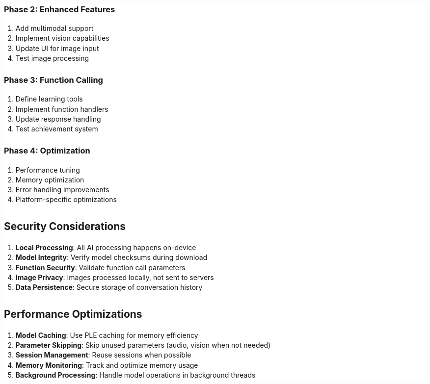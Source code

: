 ### Phase 2: Enhanced Features
1. Add multimodal support
2. Implement vision capabilities
3. Update UI for image input
4. Test image processing

### Phase 3: Function Calling
1. Define learning tools
2. Implement function handlers
3. Update response handling
4. Test achievement system

### Phase 4: Optimization
1. Performance tuning
2. Memory optimization
3. Error handling improvements
4. Platform-specific optimizations

## Security Considerations

1. **Local Processing**: All AI processing happens on-device
2. **Model Integrity**: Verify model checksums during download
3. **Function Security**: Validate function call parameters
4. **Image Privacy**: Images processed locally, not sent to servers
5. **Data Persistence**: Secure storage of conversation history

## Performance Optimizations

1. **Model Caching**: Use PLE caching for memory efficiency
2. **Parameter Skipping**: Skip unused parameters (audio, vision when not needed)
3. **Session Management**: Reuse sessions when possible
4. **Memory Monitoring**: Track and optimize memory usage
5. **Background Processing**: Handle model operations in background threads